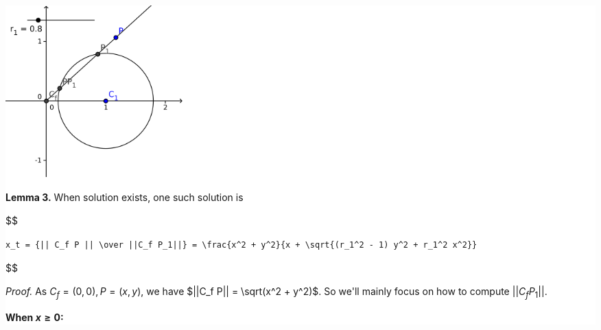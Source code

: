 <img src="./corollary2.3.3.svg" width="30%"/>

**Lemma 3.** When solution exists, one such solution is


$$

    x_t = {|| C_f P || \over ||C_f P_1||} = \frac{x^2 + y^2}{x + \sqrt{(r_1^2 - 1) y^2 + r_1^2 x^2}}

$$

_Proof._ As $C_f = (0, 0), P = (x, y)$, we have $||C_f P|| = \sqrt(x^2 + y^2)$.
So we'll mainly focus on how to compute $||C_f P_1||$.

**When $x \geq 0$:**
